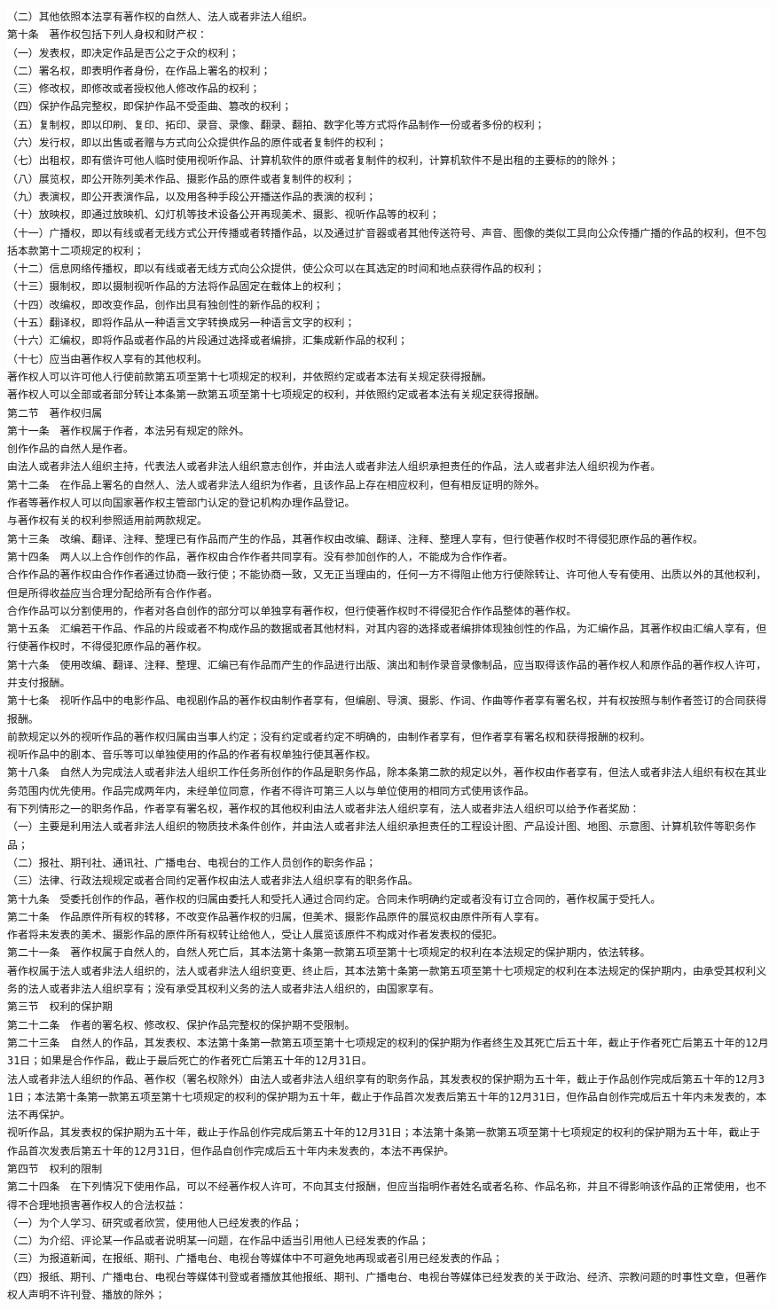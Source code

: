 ```
（二）其他依照本法享有著作权的自然人、法人或者非法人组织。
第十条　著作权包括下列人身权和财产权：
（一）发表权，即决定作品是否公之于众的权利；
（二）署名权，即表明作者身份，在作品上署名的权利；
（三）修改权，即修改或者授权他人修改作品的权利；
（四）保护作品完整权，即保护作品不受歪曲、篡改的权利；
（五）复制权，即以印刷、复印、拓印、录音、录像、翻录、翻拍、数字化等方式将作品制作一份或者多份的权利；
（六）发行权，即以出售或者赠与方式向公众提供作品的原件或者复制件的权利；
（七）出租权，即有偿许可他人临时使用视听作品、计算机软件的原件或者复制件的权利，计算机软件不是出租的主要标的的除外；
（八）展览权，即公开陈列美术作品、摄影作品的原件或者复制件的权利；
（九）表演权，即公开表演作品，以及用各种手段公开播送作品的表演的权利；
（十）放映权，即通过放映机、幻灯机等技术设备公开再现美术、摄影、视听作品等的权利；
（十一）广播权，即以有线或者无线方式公开传播或者转播作品，以及通过扩音器或者其他传送符号、声音、图像的类似工具向公众传播广播的作品的权利，但不包括本款第十二项规定的权利；
（十二）信息网络传播权，即以有线或者无线方式向公众提供，使公众可以在其选定的时间和地点获得作品的权利；
（十三）摄制权，即以摄制视听作品的方法将作品固定在载体上的权利；
（十四）改编权，即改变作品，创作出具有独创性的新作品的权利；
（十五）翻译权，即将作品从一种语言文字转换成另一种语言文字的权利；
（十六）汇编权，即将作品或者作品的片段通过选择或者编排，汇集成新作品的权利；
（十七）应当由著作权人享有的其他权利。
著作权人可以许可他人行使前款第五项至第十七项规定的权利，并依照约定或者本法有关规定获得报酬。
著作权人可以全部或者部分转让本条第一款第五项至第十七项规定的权利，并依照约定或者本法有关规定获得报酬。
第二节　著作权归属
第十一条　著作权属于作者，本法另有规定的除外。
创作作品的自然人是作者。
由法人或者非法人组织主持，代表法人或者非法人组织意志创作，并由法人或者非法人组织承担责任的作品，法人或者非法人组织视为作者。
第十二条　在作品上署名的自然人、法人或者非法人组织为作者，且该作品上存在相应权利，但有相反证明的除外。
作者等著作权人可以向国家著作权主管部门认定的登记机构办理作品登记。
与著作权有关的权利参照适用前两款规定。
第十三条　改编、翻译、注释、整理已有作品而产生的作品，其著作权由改编、翻译、注释、整理人享有，但行使著作权时不得侵犯原作品的著作权。
第十四条　两人以上合作创作的作品，著作权由合作作者共同享有。没有参加创作的人，不能成为合作作者。
合作作品的著作权由合作作者通过协商一致行使；不能协商一致，又无正当理由的，任何一方不得阻止他方行使除转让、许可他人专有使用、出质以外的其他权利，但是所得收益应当合理分配给所有合作作者。
合作作品可以分割使用的，作者对各自创作的部分可以单独享有著作权，但行使著作权时不得侵犯合作作品整体的著作权。
第十五条　汇编若干作品、作品的片段或者不构成作品的数据或者其他材料，对其内容的选择或者编排体现独创性的作品，为汇编作品，其著作权由汇编人享有，但行使著作权时，不得侵犯原作品的著作权。
第十六条　使用改编、翻译、注释、整理、汇编已有作品而产生的作品进行出版、演出和制作录音录像制品，应当取得该作品的著作权人和原作品的著作权人许可，并支付报酬。
第十七条　视听作品中的电影作品、电视剧作品的著作权由制作者享有，但编剧、导演、摄影、作词、作曲等作者享有署名权，并有权按照与制作者签订的合同获得报酬。
前款规定以外的视听作品的著作权归属由当事人约定；没有约定或者约定不明确的，由制作者享有，但作者享有署名权和获得报酬的权利。
视听作品中的剧本、音乐等可以单独使用的作品的作者有权单独行使其著作权。
第十八条　自然人为完成法人或者非法人组织工作任务所创作的作品是职务作品，除本条第二款的规定以外，著作权由作者享有，但法人或者非法人组织有权在其业务范围内优先使用。作品完成两年内，未经单位同意，作者不得许可第三人以与单位使用的相同方式使用该作品。
有下列情形之一的职务作品，作者享有署名权，著作权的其他权利由法人或者非法人组织享有，法人或者非法人组织可以给予作者奖励：
（一）主要是利用法人或者非法人组织的物质技术条件创作，并由法人或者非法人组织承担责任的工程设计图、产品设计图、地图、示意图、计算机软件等职务作品；
（二）报社、期刊社、通讯社、广播电台、电视台的工作人员创作的职务作品；
（三）法律、行政法规规定或者合同约定著作权由法人或者非法人组织享有的职务作品。
第十九条　受委托创作的作品，著作权的归属由委托人和受托人通过合同约定。合同未作明确约定或者没有订立合同的，著作权属于受托人。
第二十条　作品原件所有权的转移，不改变作品著作权的归属，但美术、摄影作品原件的展览权由原件所有人享有。
作者将未发表的美术、摄影作品的原件所有权转让给他人，受让人展览该原件不构成对作者发表权的侵犯。
第二十一条　著作权属于自然人的，自然人死亡后，其本法第十条第一款第五项至第十七项规定的权利在本法规定的保护期内，依法转移。
著作权属于法人或者非法人组织的，法人或者非法人组织变更、终止后，其本法第十条第一款第五项至第十七项规定的权利在本法规定的保护期内，由承受其权利义务的法人或者非法人组织享有；没有承受其权利义务的法人或者非法人组织的，由国家享有。
第三节　权利的保护期
第二十二条　作者的署名权、修改权、保护作品完整权的保护期不受限制。
第二十三条　自然人的作品，其发表权、本法第十条第一款第五项至第十七项规定的权利的保护期为作者终生及其死亡后五十年，截止于作者死亡后第五十年的12月31日；如果是合作作品，截止于最后死亡的作者死亡后第五十年的12月31日。
法人或者非法人组织的作品、著作权（署名权除外）由法人或者非法人组织享有的职务作品，其发表权的保护期为五十年，截止于作品创作完成后第五十年的12月31日；本法第十条第一款第五项至第十七项规定的权利的保护期为五十年，截止于作品首次发表后第五十年的12月31日，但作品自创作完成后五十年内未发表的，本法不再保护。
视听作品，其发表权的保护期为五十年，截止于作品创作完成后第五十年的12月31日；本法第十条第一款第五项至第十七项规定的权利的保护期为五十年，截止于作品首次发表后第五十年的12月31日，但作品自创作完成后五十年内未发表的，本法不再保护。
第四节　权利的限制
第二十四条　在下列情况下使用作品，可以不经著作权人许可，不向其支付报酬，但应当指明作者姓名或者名称、作品名称，并且不得影响该作品的正常使用，也不得不合理地损害著作权人的合法权益：
（一）为个人学习、研究或者欣赏，使用他人已经发表的作品；
（二）为介绍、评论某一作品或者说明某一问题，在作品中适当引用他人已经发表的作品；
（三）为报道新闻，在报纸、期刊、广播电台、电视台等媒体中不可避免地再现或者引用已经发表的作品；
（四）报纸、期刊、广播电台、电视台等媒体刊登或者播放其他报纸、期刊、广播电台、电视台等媒体已经发表的关于政治、经济、宗教问题的时事性文章，但著作权人声明不许刊登、播放的除外；
```